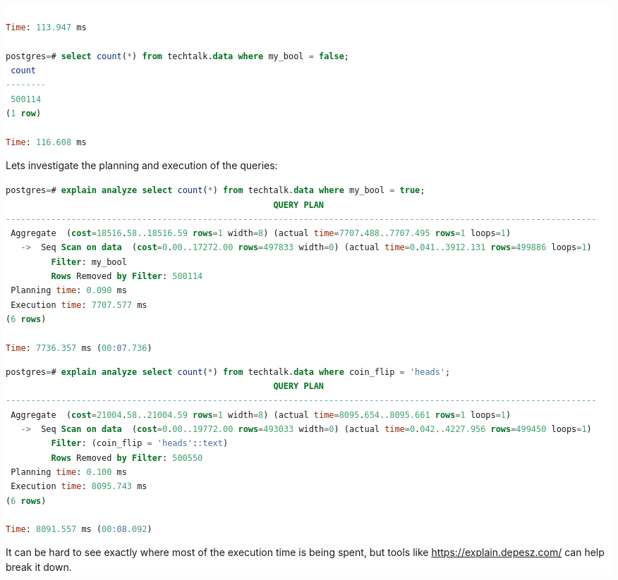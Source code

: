 ```sql

Time: 113.947 ms

postgres=# select count(*) from techtalk.data where my_bool = false;
 count
--------
 500114
(1 row)

Time: 116.608 ms

```

Lets investigate the planning and execution of the queries:

```sql
postgres=# explain analyze select count(*) from techtalk.data where my_bool = true;
                                                     QUERY PLAN
---------------------------------------------------------------------------------------------------------------------
 Aggregate  (cost=18516.58..18516.59 rows=1 width=8) (actual time=7707.488..7707.495 rows=1 loops=1)
   ->  Seq Scan on data  (cost=0.00..17272.00 rows=497833 width=0) (actual time=0.041..3912.131 rows=499886 loops=1)
         Filter: my_bool
         Rows Removed by Filter: 500114
 Planning time: 0.090 ms
 Execution time: 7707.577 ms
(6 rows)

Time: 7736.357 ms (00:07.736)
```

```sql
postgres=# explain analyze select count(*) from techtalk.data where coin_flip = 'heads';
                                                     QUERY PLAN
---------------------------------------------------------------------------------------------------------------------
 Aggregate  (cost=21004.58..21004.59 rows=1 width=8) (actual time=8095.654..8095.661 rows=1 loops=1)
   ->  Seq Scan on data  (cost=0.00..19772.00 rows=493033 width=0) (actual time=0.042..4227.956 rows=499450 loops=1)
         Filter: (coin_flip = 'heads'::text)
         Rows Removed by Filter: 500550
 Planning time: 0.100 ms
 Execution time: 8095.743 ms
(6 rows)

Time: 8091.557 ms (00:08.092)
```

It can be hard to see exactly where most of the execution time is being spent, but tools like https://explain.depesz.com/ can help break it down.
